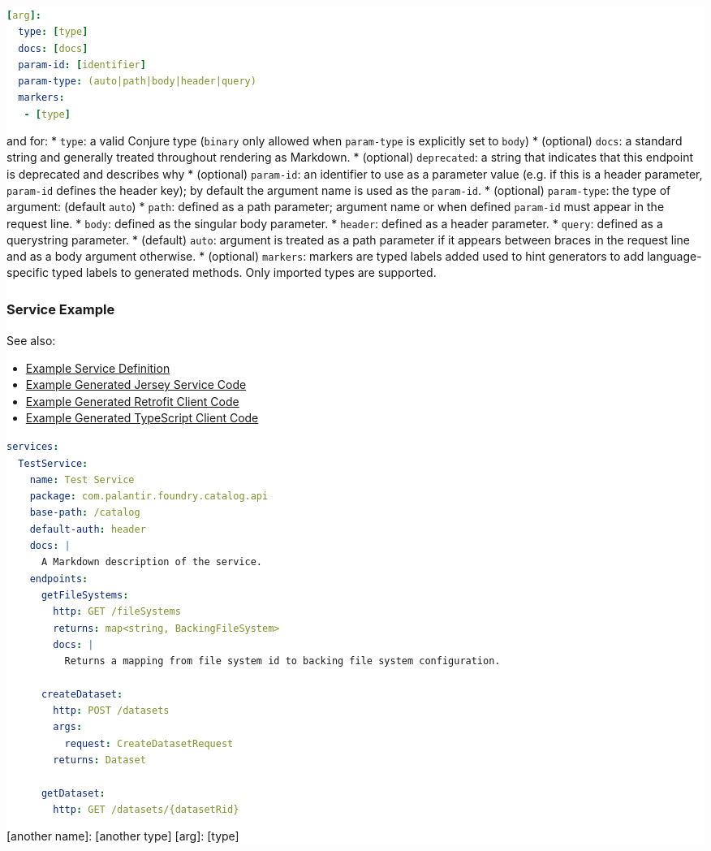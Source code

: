    ```yaml
   [arg]:
     type: [type]
     docs: [docs]
     param-id: [identifier]
     param-type: (auto|path|body|header|query)
     markers:
      - [type]
   ```

   and for:
    * `type`: a valid Conjure type (`binary` only allowed when `param-type` is explicitly set to `body`)
    * (optional) `docs`: a standard string and generally treated throughout
      rendering as Markdown.
    * (optional) `deprecated`: a string that indicates that this endpoint
      is deprecated and describes why
    * (optional) `param-id`: an identifier to use as a parameter value (e.g.
      if this is a header parameter, `param-id` defines the header key); by
      default the argument name is used as the `param-id`.
    * (optional) `param-type`: the type of argument: (default `auto`)
       * `path`: defined as a path parameter; argument name or when defined
         `param-id` must appear in the request line.
       * `body`: defined as the singular body parameter.
       * `header`: defined as a header parameter.
       * `query`: defined as a querystring parameter.
       * (default) `auto`: argument is treated as a path parameter if it appears
         between braces in the request line and as a body argument otherwise.
    * (optional) `markers`: markers are typed labels added used to hint generators
      to add language-specific typed labels to generated methods. Only imported
      types are supported.

### Service Example
See also:
 * [Example Service Definition](conjure-java/src/test/resources/example-service.yml)
 * [Example Generated Jersey Service Code](conjure-java/src/test/resources/test/api/TestService.java.jersey)
 * [Example Generated Retrofit Client Code](conjure-java/src/test/resources/test/api/TestService.java.retrofit)
 * [Example Generated TypeScript Client Code](conjure-typescript/src/test/resources/services)

```yaml
services:
  TestService:
    name: Test Service
    package: com.palantir.foundry.catalog.api
    base-path: /catalog
    default-auth: header
    docs: |
      A Markdown description of the service.
    endpoints:
      getFileSystems:
        http: GET /fileSystems
        returns: map<string, BackingFileSystem>
        docs: |
          Returns a mapping from file system id to backing file system configuration.

      createDataset:
        http: POST /datasets
        args:
          request: CreateDatasetRequest
        returns: Dataset

      getDataset:
        http: GET /datasets/{datasetRid}
```

[field]: [type]
  [name]: [type]
  [another name]: [another type]
   [arg]: [type]